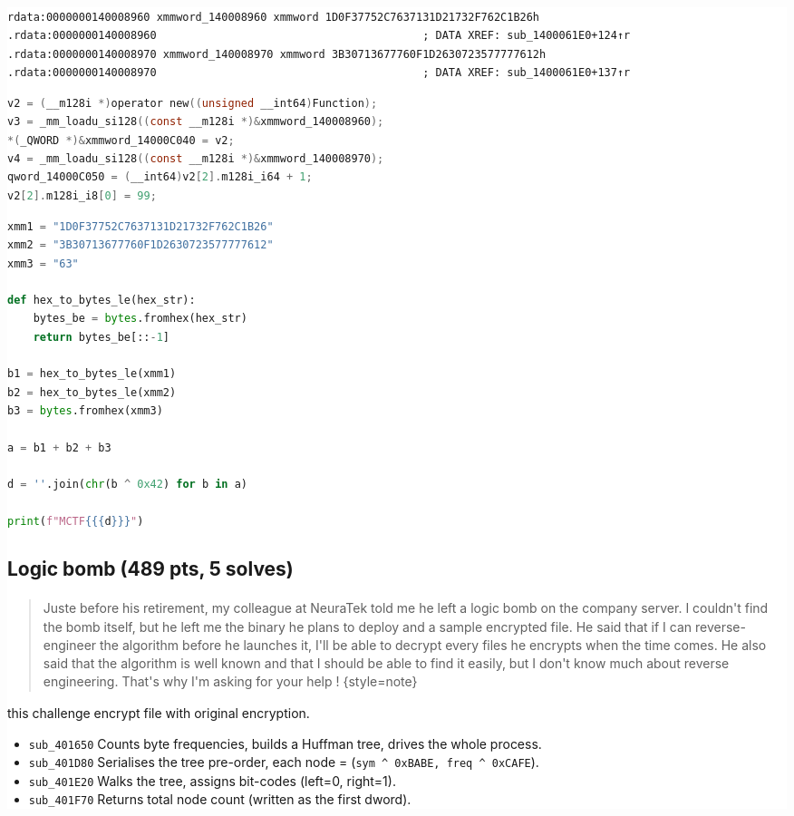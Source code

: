 ```log
rdata:0000000140008960 xmmword_140008960 xmmword 1D0F37752C7637131D21732F762C1B26h
.rdata:0000000140008960                                         ; DATA XREF: sub_1400061E0+124↑r
.rdata:0000000140008970 xmmword_140008970 xmmword 3B30713677760F1D2630723577777612h
.rdata:0000000140008970                                         ; DATA XREF: sub_1400061E0+137↑r
```

```c
v2 = (__m128i *)operator new((unsigned __int64)Function);
v3 = _mm_loadu_si128((const __m128i *)&xmmword_140008960);
*(_QWORD *)&xmmword_14000C040 = v2;
v4 = _mm_loadu_si128((const __m128i *)&xmmword_140008970);
qword_14000C050 = (__int64)v2[2].m128i_i64 + 1;
v2[2].m128i_i8[0] = 99;
```

```py
xmm1 = "1D0F37752C7637131D21732F762C1B26"
xmm2 = "3B30713677760F1D2630723577777612" 
xmm3 = "63"

def hex_to_bytes_le(hex_str):
    bytes_be = bytes.fromhex(hex_str)
    return bytes_be[::-1]

b1 = hex_to_bytes_le(xmm1)
b2 = hex_to_bytes_le(xmm2)
b3 = bytes.fromhex(xmm3)

a = b1 + b2 + b3

d = ''.join(chr(b ^ 0x42) for b in a)

print(f"MCTF{{{d}}}")
```

## Logic bomb (489 pts, 5 solves)
<primary-label ref="rev"/>

> Juste before his retirement, my colleague at NeuraTek told me he left a logic bomb on the company server.
> I couldn't find the bomb itself, but he left me the binary he plans to deploy and a sample encrypted file. He said that if I can reverse-engineer the algorithm before he launches it, I'll be able to decrypt every files he encrypts when the time comes. He also said that the algorithm is well known and that I should be able to find it easily, but I don't know much about reverse engineering.
> That's why I'm asking for your help !
{style=note} 

this challenge encrypt file with original encryption.

* `sub_401650` Counts byte frequencies, builds a Huffman tree, drives the whole process.
* `sub_401D80` Serialises the tree pre-order, each node = (`sym ^ 0xBABE, freq ^ 0xCAFE`).
* `sub_401E20` Walks the tree, assigns bit-codes (left=0, right=1).
* `sub_401F70` Returns total node count (written as the first dword).
